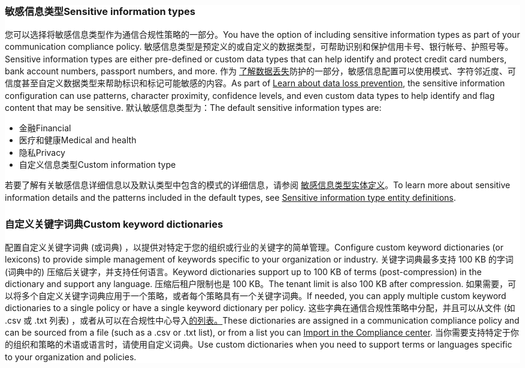 ### <a name="sensitive-information-types"></a><span data-ttu-id="d6bdd-296">敏感信息类型</span><span class="sxs-lookup"><span data-stu-id="d6bdd-296">Sensitive information types</span></span>

<span data-ttu-id="d6bdd-297">您可以选择将敏感信息类型作为通信合规性策略的一部分。</span><span class="sxs-lookup"><span data-stu-id="d6bdd-297">You have the option of including sensitive information types as part of your communication compliance policy.</span></span> <span data-ttu-id="d6bdd-298">敏感信息类型是预定义的或自定义的数据类型，可帮助识别和保护信用卡号、银行帐号、护照号等。</span><span class="sxs-lookup"><span data-stu-id="d6bdd-298">Sensitive information types are either pre-defined or custom data types that can help identify and protect credit card numbers, bank account numbers, passport numbers, and more.</span></span> <span data-ttu-id="d6bdd-299">作为 [了解数据丢失](dlp-learn-about-dlp.md)防护的一部分，敏感信息配置可以使用模式、字符邻近度、可信度甚至自定义数据类型来帮助标识和标记可能敏感的内容。</span><span class="sxs-lookup"><span data-stu-id="d6bdd-299">As part of [Learn about data loss prevention](dlp-learn-about-dlp.md), the sensitive information configuration can use patterns, character proximity, confidence levels, and even custom data types to help identify and flag content that may be sensitive.</span></span> <span data-ttu-id="d6bdd-300">默认敏感信息类型为：</span><span class="sxs-lookup"><span data-stu-id="d6bdd-300">The default sensitive information types are:</span></span>

- <span data-ttu-id="d6bdd-301">金融</span><span class="sxs-lookup"><span data-stu-id="d6bdd-301">Financial</span></span>
- <span data-ttu-id="d6bdd-302">医疗和健康</span><span class="sxs-lookup"><span data-stu-id="d6bdd-302">Medical and health</span></span>
- <span data-ttu-id="d6bdd-303">隐私</span><span class="sxs-lookup"><span data-stu-id="d6bdd-303">Privacy</span></span>
- <span data-ttu-id="d6bdd-304">自定义信息类型</span><span class="sxs-lookup"><span data-stu-id="d6bdd-304">Custom information type</span></span>

<span data-ttu-id="d6bdd-305">若要了解有关敏感信息详细信息以及默认类型中包含的模式的详细信息，请参阅 [敏感信息类型实体定义](sensitive-information-type-entity-definitions.md)。</span><span class="sxs-lookup"><span data-stu-id="d6bdd-305">To learn more about sensitive information details and the patterns included in the default types, see [Sensitive information type entity definitions](sensitive-information-type-entity-definitions.md).</span></span>

### <a name="custom-keyword-dictionaries"></a><span data-ttu-id="d6bdd-306">自定义关键字词典</span><span class="sxs-lookup"><span data-stu-id="d6bdd-306">Custom keyword dictionaries</span></span>

<span data-ttu-id="d6bdd-307">配置自定义关键字词典 (或词典) ，以提供对特定于您的组织或行业的关键字的简单管理。</span><span class="sxs-lookup"><span data-stu-id="d6bdd-307">Configure custom keyword dictionaries (or lexicons) to provide simple management of keywords specific to your organization or industry.</span></span> <span data-ttu-id="d6bdd-308">关键字词典最多支持 100 KB 的字词 (词典中的) 压缩后关键字，并支持任何语言。</span><span class="sxs-lookup"><span data-stu-id="d6bdd-308">Keyword dictionaries support up to 100 KB of terms (post-compression) in the dictionary and support any language.</span></span> <span data-ttu-id="d6bdd-309">压缩后租户限制也是 100 KB。</span><span class="sxs-lookup"><span data-stu-id="d6bdd-309">The tenant limit is also 100 KB after compression.</span></span> <span data-ttu-id="d6bdd-310">如果需要，可以将多个自定义关键字词典应用于一个策略，或者每个策略具有一个关键字词典。</span><span class="sxs-lookup"><span data-stu-id="d6bdd-310">If needed, you can apply multiple custom keyword dictionaries to a single policy or have a single keyword dictionary per policy.</span></span> <span data-ttu-id="d6bdd-311">这些字典在通信合规性策略中分配，并且可以从文件 (如 .csv 或 .txt 列表) ，或者从可以在合规性中心导入[的列表。](create-a-keyword-dictionary.md)</span><span class="sxs-lookup"><span data-stu-id="d6bdd-311">These dictionaries are assigned in a communication compliance policy and can be sourced from a file (such as a .csv or .txt list), or from a list you can [Import in the Compliance center](create-a-keyword-dictionary.md).</span></span> <span data-ttu-id="d6bdd-312">当你需要支持特定于你的组织和策略的术语或语言时，请使用自定义词典。</span><span class="sxs-lookup"><span data-stu-id="d6bdd-312">Use custom dictionaries when you need to support terms or languages specific to your organization and policies.</span></span>
